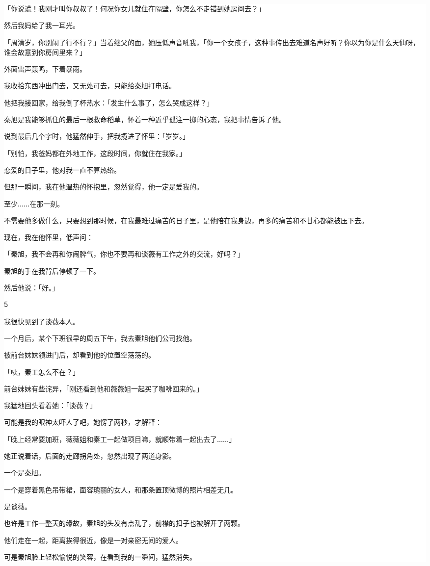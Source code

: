 「你说谎！我刚才叫你叔叔了！何况你女儿就住在隔壁，你怎么不走错到她房间去？」

然后我妈给了我一耳光。

「周清岁，你别闹了行不行？」当着继父的面，她压低声音吼我，「你一个女孩子，这种事传出去难道名声好听？你以为你是什么天仙呀，谁会故意到你房间里来？」

外面雷声轰鸣，下着暴雨。

我收拾东西冲出门去，又无处可去，只能给秦旭打电话。

他把我接回家，给我倒了杯热水：「发生什么事了，怎么哭成这样？」

秦旭是我能够抓住的最后一根救命稻草，怀着一种近乎孤注一掷的心态，我把事情告诉了他。

说到最后几个字时，他猛然伸手，把我揽进了怀里：「岁岁。」

「别怕，我爸妈都在外地工作，这段时间，你就住在我家。」

恋爱的日子里，他对我一直不算热络。

但那一瞬间，我在他温热的怀抱里，忽然觉得，他一定是爱我的。

至少……在那一刻。

不需要他多做什么，只要想到那时候，在我最难过痛苦的日子里，是他陪在我身边，再多的痛苦和不甘心都能被压下去。

现在，我在他怀里，低声问：

「秦旭，我不会再和你闹脾气，你也不要再和谈薇有工作之外的交流，好吗？」

秦旭的手在我背后停顿了一下。

然后他说：「好。」

5

我很快见到了谈薇本人。

一个月后，某个下班很早的周五下午，我去秦旭他们公司找他。

被前台妹妹领进门后，却看到他的位置空荡荡的。

「咦，秦工怎么不在？」

前台妹妹有些诧异，「刚还看到他和薇薇姐一起买了咖啡回来的。」

我猛地回头看着她：「谈薇？」

可能是我的眼神太吓人了吧，她愣了两秒，才解释：

「晚上经常要加班，薇薇姐和秦工一起做项目嘛，就顺带着一起出去了……」

她正说着话，后面的走廊拐角处，忽然出现了两道身影。

一个是秦旭。

一个是穿着黑色吊带裙，面容瑰丽的女人，和那条置顶微博的照片相差无几。

是谈薇。

也许是工作一整天的缘故，秦旭的头发有点乱了，前襟的扣子也被解开了两颗。

他们走在一起，距离挨得很近，像是一对亲密无间的爱人。

可是秦旭脸上轻松愉悦的笑容，在看到我的一瞬间，猛然消失。
